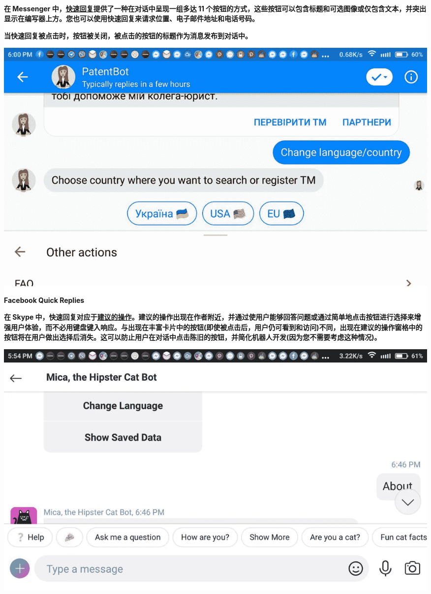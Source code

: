 ****在 Messenger 中，[快速回复](https://developers.facebook.com/docs/messenger-platform/send-messages/quick-replies)提供了一种在对话中呈现一组多达 11 个按钮的方式，这些按钮可以包含标题和可选图像或仅包含文本，并突出显示在编写器上方。您也可以使用快速回复来请求位置、电子邮件地址和电话号码。****

****当快速回复被点击时，按钮被关闭，被点击的按钮的标题作为消息发布到对话中。****

****![](img/1e962b153c84003652d932fc202b5be8.png)****

****Facebook Quick Replies****

****在 Skype 中，快速回复对应于[建议的操作](https://docs.microsoft.com/en-us/azure/bot-service/dotnet/bot-builder-dotnet-add-suggested-actions?view=azure-bot-service-3.0)。建议的操作出现在作者附近，并通过使用户能够回答问题或通过简单地点击按钮进行选择来增强用户体验，而不必用键盘键入响应。与出现在丰富卡片中的按钮(即使被点击后，用户仍可看到和访问)不同，出现在建议的操作窗格中的按钮将在用户做出选择后消失。这可以防止用户在对话中点击陈旧的按钮，并简化机器人开发(因为您不需要考虑这种情况)。****

****![](img/af816e85a65d4aae675a82ccc3108342.png)****
